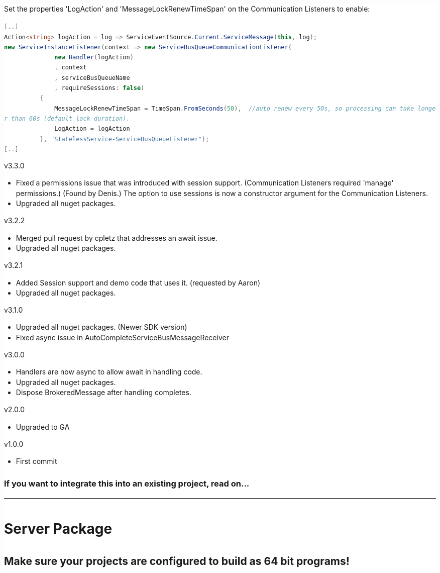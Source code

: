   Set the properties 'LogAction' and 'MessageLockRenewTimeSpan' on the Communication Listeners to enable:

  ``` csharp
  [..]
  Action<string> logAction = log => ServiceEventSource.Current.ServiceMessage(this, log);
  new ServiceInstanceListener(context => new ServiceBusQueueCommunicationListener(
				new Handler(logAction)
				, context
				, serviceBusQueueName
                , requireSessions: false)
			{
			    MessageLockRenewTimeSpan = TimeSpan.FromSeconds(50),  //auto renew every 50s, so processing can take longer than 60s (default lock duration).
                LogAction = logAction
			}, "StatelessService-ServiceBusQueueListener");
 [..]
  ```

v3.3.0
- Fixed a permissions issue that was introduced with session support. (Communication Listeners required 'manage' permissions.) (Found by Denis.)
  The option to use sessions is now a constructor argument for the Communication Listeners.
- Upgraded all nuget packages.

v3.2.2
- Merged pull request by cpletz that addresses an await issue.
- Upgraded all nuget packages.

v3.2.1	
- Added Session support and demo code that uses it. (requested by Aaron) 
- Upgraded all nuget packages.

v3.1.0	
- Upgraded all nuget packages. (Newer SDK version)
- Fixed async issue in AutoCompleteServiceBusMessageReceiver

v3.0.0	
- Handlers are now async to allow await in handling code. 
- Upgraded all nuget packages.
- Dispose BrokeredMessage after handling completes.

v2.0.0
- Upgraded to GA

v1.0.0
- First commit

### If you want to integrate this into an existing project, read on...
----------------------------------------------

# Server Package
Make sure your projects are configured to build as 64 bit programs!
----------------------------------------------
